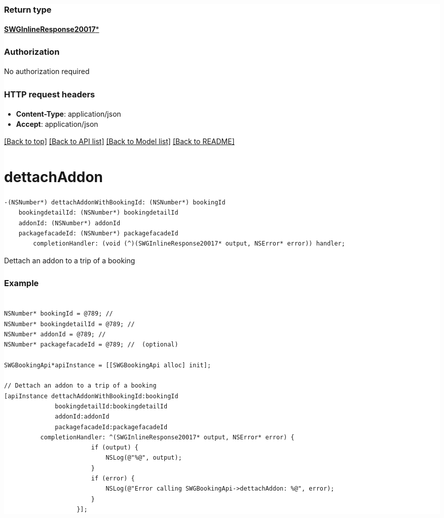 ### Return type

[**SWGInlineResponse20017***](SWGInlineResponse20017.md)

### Authorization

No authorization required

### HTTP request headers

 - **Content-Type**: application/json
 - **Accept**: application/json

[[Back to top]](#) [[Back to API list]](../README.md#documentation-for-api-endpoints) [[Back to Model list]](../README.md#documentation-for-models) [[Back to README]](../README.md)

# **dettachAddon**
```objc
-(NSNumber*) dettachAddonWithBookingId: (NSNumber*) bookingId
    bookingdetailId: (NSNumber*) bookingdetailId
    addonId: (NSNumber*) addonId
    packagefacadeId: (NSNumber*) packagefacadeId
        completionHandler: (void (^)(SWGInlineResponse20017* output, NSError* error)) handler;
```

Dettach an addon to a trip of a booking

### Example 
```objc

NSNumber* bookingId = @789; // 
NSNumber* bookingdetailId = @789; // 
NSNumber* addonId = @789; // 
NSNumber* packagefacadeId = @789; //  (optional)

SWGBookingApi*apiInstance = [[SWGBookingApi alloc] init];

// Dettach an addon to a trip of a booking
[apiInstance dettachAddonWithBookingId:bookingId
              bookingdetailId:bookingdetailId
              addonId:addonId
              packagefacadeId:packagefacadeId
          completionHandler: ^(SWGInlineResponse20017* output, NSError* error) {
                        if (output) {
                            NSLog(@"%@", output);
                        }
                        if (error) {
                            NSLog(@"Error calling SWGBookingApi->dettachAddon: %@", error);
                        }
                    }];
```
